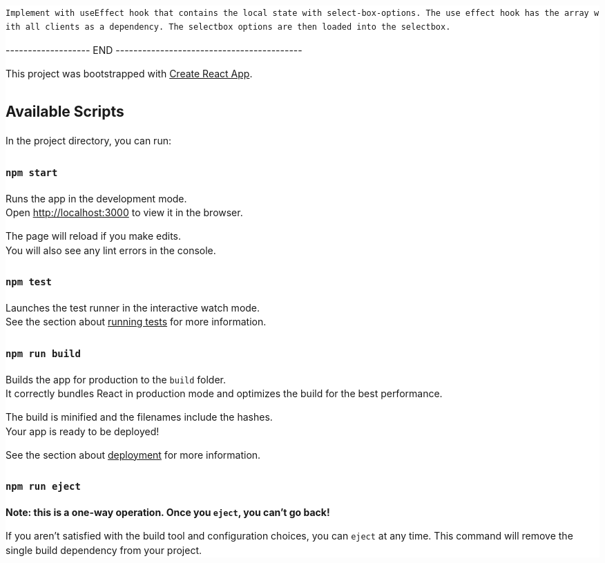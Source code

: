     Implement with useEffect hook that contains the local state with select-box-options. The use effect hook has the array with all clients as a dependency. The selectbox options are then loaded into the selectbox. 





------------------- END ------------------------------------------














This project was bootstrapped with [Create React App](https://github.com/facebook/create-react-app).

## Available Scripts

In the project directory, you can run:

### `npm start`

Runs the app in the development mode.<br />
Open [http://localhost:3000](http://localhost:3000) to view it in the browser.

The page will reload if you make edits.<br />
You will also see any lint errors in the console.

### `npm test`

Launches the test runner in the interactive watch mode.<br />
See the section about [running tests](https://facebook.github.io/create-react-app/docs/running-tests) for more information.

### `npm run build`

Builds the app for production to the `build` folder.<br />
It correctly bundles React in production mode and optimizes the build for the best performance.

The build is minified and the filenames include the hashes.<br />
Your app is ready to be deployed!

See the section about [deployment](https://facebook.github.io/create-react-app/docs/deployment) for more information.

### `npm run eject`

**Note: this is a one-way operation. Once you `eject`, you can’t go back!**

If you aren’t satisfied with the build tool and configuration choices, you can `eject` at any time. This command will remove the single build dependency from your project.
